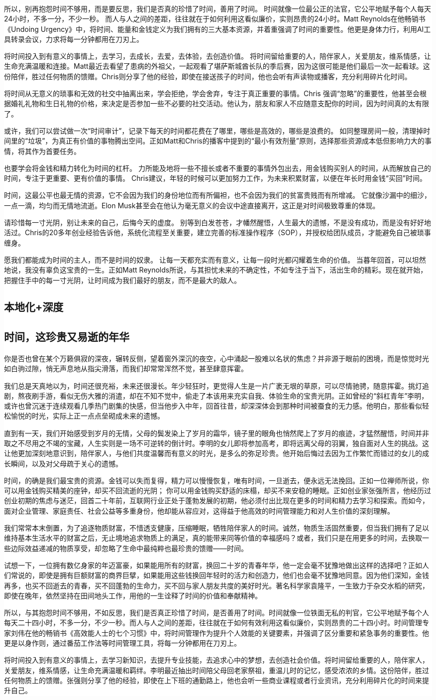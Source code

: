 所以，别再抱怨时间不够用，而是要反思，我们是否真的珍惜了时间，善用了时间。  时间就像一位最公正的法官，它公平地赋予每个人每天24小时，不多一分，不少一秒。  而人与人之间的差距，往往就在于如何利用这看似廉价，实则昂贵的24小时。Matt Reynolds在他畅销书《Undoing Urgency》中，将时间、能量和金钱定义为我们拥有的三大基本资源，并着重强调了时间的重要性。他更是身体力行，利用AI工具转录会议，力求将每一分钟都用在刀刃上。

将时间投入到有意义的事情上，去学习，去成长，去爱，去体验，去创造价值。  将时间留给重要的人，陪伴家人，关爱朋友，维系情感，让生命充满温暖和连接。Matt最近去看望了患病的外祖父，一起观看了堪萨斯城酋长队的季后赛，因为这很可能是他们最后一次一起看球。这份陪伴，胜过任何物质的馈赠。Chris则分享了他的经验，即使在接送孩子的时间，他也会听有声读物或播客，充分利用碎片化时间。

将时间从无意义的琐事和无效的社交中抽离出来，学会拒绝，学会舍弃，专注于真正重要的事情。Chris 强调“忽略”的重要性，他甚至会根据婚礼礼物和生日礼物的价格，来决定是否参加一些不必要的社交活动。他认为，朋友和家人不应随意支配你的时间，因为时间真的太有限了。

或许，我们可以尝试做一次“时间审计”，记录下每天的时间都花费在了哪里，哪些是高效的，哪些是浪费的。  如同整理房间一般，清理掉时间里的“垃圾”，为真正有价值的事物腾出空间。正如Matt和Chris的播客中提到的“最小有效剂量”原则，选择那些资源成本低但影响力大的事情，将其作为首要任务。

也要学会将金钱和精力转化为时间的杠杆。  力所能及地将一些不擅长或者不重要的事情外包出去，用金钱购买别人的时间，从而解放自己的时间，专注于更重要、更有价值的事情。 Chris建议，年轻的时候可以更加努力工作，为未来积累财富，以便在年长时用金钱“买回”时间。

时间，这最公平也最无情的资源，它不会因为我们的身份地位而有所偏袒，也不会因为我们的贫富贵贱而有所增减。  它就像沙漏中的细沙，一点一滴，均匀而无情地流逝。Elon Musk甚至会在他认为毫无意义的会议中途直接离开，这正是对时间极致尊重的体现。

请珍惜每一寸光阴，别让未来的自己，后悔今天的虚度。  别等到白发苍苍，才幡然醒悟，人生最大的遗憾，不是没有成功，而是没有好好地活过。Chris的20多年创业经验告诉他，系统化流程至关重要，建立完善的标准操作程序（SOP），并授权给团队成员，才能避免自己被琐事缠身。

愿我们都能成为时间的主人，而不是时间的奴隶。  让每一天都充实而有意义，让每一段时光都闪耀着生命的价值。  当暮年回首，可以坦然地说，我没有辜负这宝贵的一生。正如Matt Reynolds所说，与其担忧未来的不确定性，不如专注于当下，活出生命的精彩。现在就开始，把握住手中的每一寸光阴，让时间成为我们最好的朋友，而不是最大的敌人。


## 本地化+深度

## 时间，这珍贵又易逝的年华

你是否也曾在某个万籁俱寂的深夜，辗转反侧，望着窗外深沉的夜空，心中涌起一股难以名状的焦虑？并非源于眼前的困境，而是惊觉时光如白驹过隙，悄无声息地从指尖滑落，而我们却常常浑然不觉，甚至肆意挥霍。

我们总是天真地以为，时间还很充裕，未来还很漫长。年少轻狂时，更觉得人生是一片广袤无垠的草原，可以尽情驰骋，随意挥霍。挑灯追剧，熬夜刷手游，看似无伤大雅的消遣，却在不知不觉中，偷走了本该用来充实自我、体验生命的宝贵光阴。正如曾经的“斜杠青年”李明，或许也曾沉迷于连续观看几季热门剧集的快感，但当他步入中年，回首往昔，却深深体会到那种时间被蚕食的无力感。他明白，那些看似轻松愉悦的时光，实际上正一点点垒砌成未来的遗憾。

直到有一天，我们开始感受到岁月的无情，父母的鬓发染上了岁月的霜华，镜子里的眼角也悄然爬上了岁月的痕迹，才猛然醒悟，时间并非取之不尽用之不竭的宝藏，人生实则是一场不可逆转的倒计时。李明的女儿即将参加高考，即将远离父母的羽翼，独自面对人生的挑战。这让他更加深刻地意识到，陪伴家人，与他们共度温馨而有意义的时光，是多么的弥足珍贵。他开始后悔过去因为工作繁忙而错过的女儿的成长瞬间，以及对父母疏于关心的遗憾。

时间，的确是我们最宝贵的资源。金钱可以失而复得，精力可以慢慢恢复，唯有时间，一旦逝去，便永远无法挽回。正如一位禅师所说，你可以用金钱购买精美的座钟，却买不回流逝的光阴； 你可以用金钱购买舒适的床榻，却买不来安稳的睡眠。正如创业家张强所言，他经历过创业初期的焦虑与迷茫，回首二十年前，互联网行业正处于蓬勃发展的初期，他必须付出比现在更多的时间和精力去学习和探索。而如今，面对企业管理、家庭责任、社会公益等多重身份，他却能从容应对，这得益于他高效的时间管理能力和对人生价值的深刻理解。

我们常常本末倒置，为了追逐物质财富，不惜透支健康，压缩睡眠，牺牲陪伴家人的时间。诚然，物质生活固然重要，但当我们拥有了足以维持基本生活水平的财富之后，无止境地追求物质上的满足，真的能带来同等价值的幸福感吗？或者，我们只是在用更多的时间，去换取一些边际效益递减的物质享受，却忽略了生命中最纯粹也最珍贵的馈赠——时间。

试想一下，一位拥有数亿身家的年迈富豪，如果能用所有的财富，换回二十岁的青春年华，他一定会毫不犹豫地做出这样的选择吧？正如人们常说的，即使是拥有巨额财富的商界巨擘，如果能用这些钱换回年轻时的活力和创造力，他们也会毫不犹豫地同意。因为他们深知，金钱再多，也买不回逝去的青春，买不回蓬勃的生命力，买不回与家人朋友共度的美好时光。著名科学家袁隆平，一生致力于杂交水稻的研究，即使在晚年，依然坚持在田间地头工作，用他的一生诠释了时间的价值和奉献精神。

所以，与其抱怨时间不够用，不如反思，我们是否真正珍惜了时间，是否善用了时间。时间就像一位铁面无私的判官，它公平地赋予每个人每天二十四小时，不多一分，不少一秒。而人与人之间的差距，往往就在于如何有效利用这看似廉价，实则昂贵的二十四小时。时间管理专家刘伟在他的畅销书《高效能人士的七个习惯》中，将时间管理作为提升个人效能的关键要素，并强调了区分重要和紧急事务的重要性。他更是以身作则，通过番茄工作法等时间管理工具，将每一分钟都用在刀刃上。

将时间投入到有意义的事情上，去学习新知识，去提升专业技能，去追求心中的梦想，去创造社会价值。将时间留给重要的人，陪伴家人，关爱朋友，维系情感，让生命充满温暖和羁绊。李明最近抽出时间陪父母回老家祭祖，重温儿时的记忆，感受浓浓的乡情。这份陪伴，胜过任何物质上的馈赠。张强则分享了他的经验，即使在上下班的通勤路上，他也会听一些商业课程或者行业资讯，充分利用碎片化的时间来提升自己。

